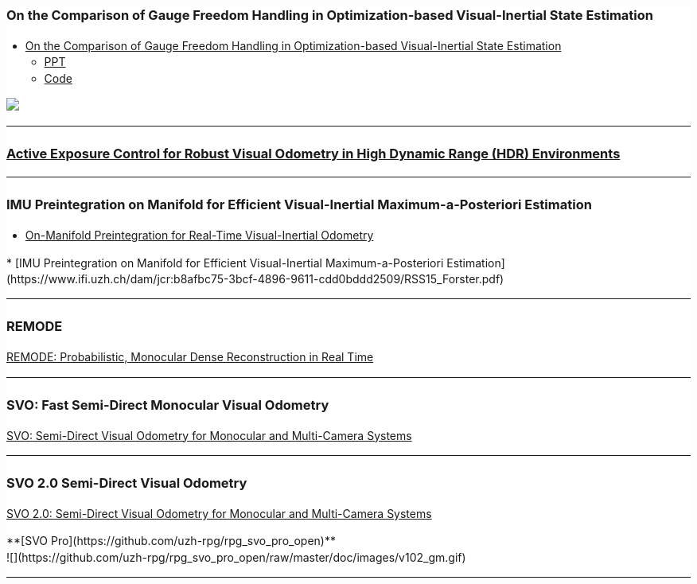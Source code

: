 ### On the Comparison of Gauge Freedom Handling in Optimization-based Visual-Inertial State Estimation
* [On the Comparison of Gauge Freedom Handling in Optimization-based Visual-Inertial State Estimation](https://www.ifi.uzh.ch/dam/jcr:3ef325f5-aa80-44e1-9d37-1ab7218ff922/RAL18_Zhang.pdf)
  - [PPT](https://www.ifi.uzh.ch/dam/jcr:f77ffa5e-3496-4b7e-97df-1ff7bb572fd1/RAL18_Zhang.pptx)
  - [Code](https://github.com/uzh-rpg/rpg_vi_cov_transformation)
  
![](https://www.ifi.uzh.ch/ifi/dam/jcr:cb4f9448-8105-4ba9-ad2e-75acc709a85f/RAL18_Zhang_teaser.png)

---
### [Active Exposure Control for Robust Visual Odometry in High Dynamic Range (HDR) Environments](https://www.ifi.uzh.ch/dam/jcr:cc5c71f1-3491-4c7e-9490-bb16278aa75e/ICRA17_Zhang_updated.pdf)
<iframe width="826" height="465" src="https://www.youtube.com/embed/TKJ8vknIXbM" title="YouTube video player" frameborder="0" allow="accelerometer; autoplay; clipboard-write; encrypted-media; gyroscope; picture-in-picture" allowfullscreen></iframe>

---
### IMU Preintegration on Manifold for Efficient Visual-Inertial Maximum-a-Posteriori Estimation
* [On-Manifold Preintegration for Real-Time Visual-Inertial Odometry](https://www.ifi.uzh.ch/dam/jcr:67a6caa8-84e8-4f9b-9744-aefaec68d308/TRO16_forster.pdf)
<iframe width="826" height="465" src="https://www.youtube.com/embed/CsJkci5lfco" title="YouTube video player" frameborder="0" allow="accelerometer; autoplay; clipboard-write; encrypted-media; gyroscope; picture-in-picture" allowfullscreen></iframe>
* [IMU Preintegration on Manifold for Efficient Visual-Inertial Maximum-a-Posteriori Estimation](https://www.ifi.uzh.ch/dam/jcr:b8afbc75-3bcf-4896-9611-cdd0bddd2509/RSS15_Forster.pdf)
<iframe width="826" height="465" src="https://www.youtube.com/embed/CsJkci5lfco" title="YouTube video player" frameborder="0" allow="accelerometer; autoplay; clipboard-write; encrypted-media; gyroscope; picture-in-picture" allowfullscreen></iframe>

---
### REMODE
[REMODE: Probabilistic, Monocular Dense Reconstruction in Real Time](https://www.ifi.uzh.ch/dam/jcr:7edf1f0c-aaa1-470f-930a-f77faec4a2f0/ICRA14_Pizzoli.pdf)
<iframe width="826" height="465" src="https://www.youtube.com/embed/gr00Bf0AP1k" title="YouTube video player" frameborder="0" allow="accelerometer; autoplay; clipboard-write; encrypted-media; gyroscope; picture-in-picture" allowfullscreen></iframe>

---
### SVO: Fast Semi-Direct Monocular Visual Odometry
[SVO: Semi-Direct Visual Odometry for Monocular and Multi-Camera Systems](http://rpg.ifi.uzh.ch/docs/TRO16_Forster-SVO.pdf)
<iframe width="996" height="560" src="https://www.youtube.com/embed/2YnIMfw6bJY" title="YouTube video player" frameborder="0" allow="accelerometer; autoplay; clipboard-write; encrypted-media; gyroscope; picture-in-picture" allowfullscreen></iframe>

---
### SVO 2.0 Semi-Direct Visual Odometry
[SVO 2.0: Semi-Direct Visual Odometry for Monocular and Multi-Camera Systems](https://rpg.ifi.uzh.ch/docs/TRO17_Forster-SVO.pdf)
<iframe width="826" height="465" src="https://www.youtube.com/embed/hR8uq1RTUfA" title="YouTube video player" frameborder="0" allow="accelerometer; autoplay; clipboard-write; encrypted-media; gyroscope; picture-in-picture" allowfullscreen></iframe>
**[SVO Pro](https://github.com/uzh-rpg/rpg_svo_pro_open)**<br>
![](https://github.com/uzh-rpg/rpg_svo_pro_open/raw/master/doc/images/v102_gm.gif)

---